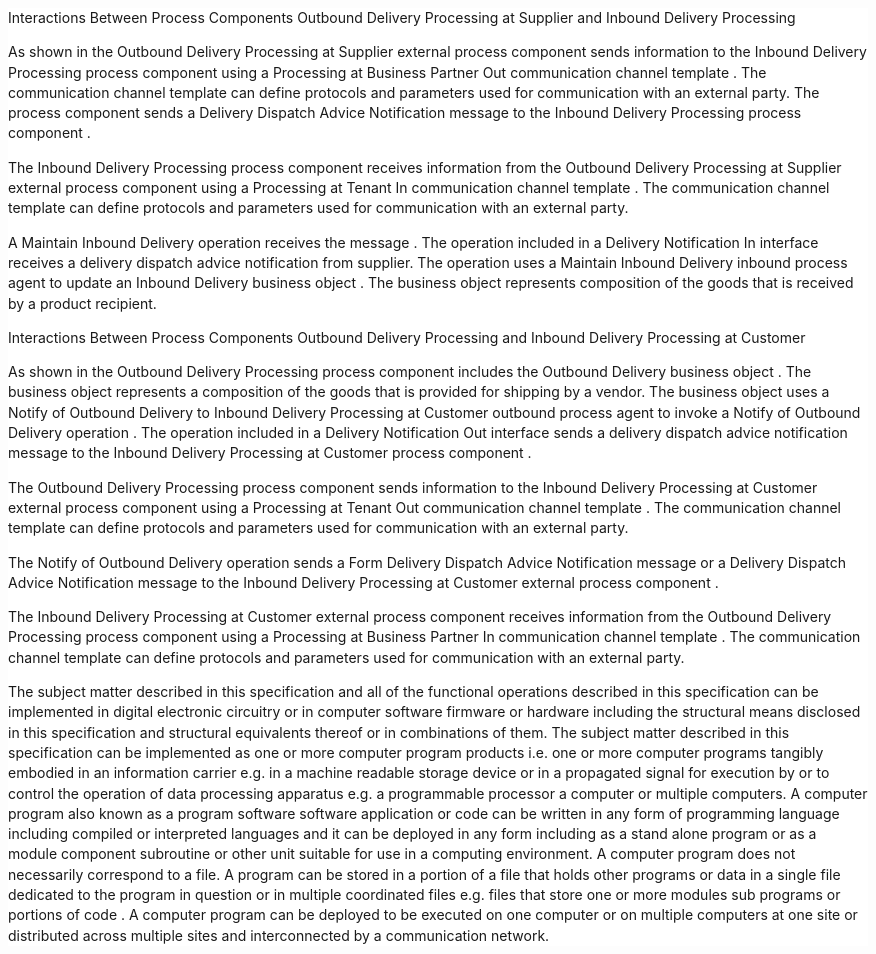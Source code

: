 Interactions Between Process Components Outbound Delivery Processing at Supplier and Inbound Delivery Processing 

As shown in the Outbound Delivery Processing at Supplier external process component sends information to the Inbound Delivery Processing process component using a Processing at Business Partner Out communication channel template . The communication channel template can define protocols and parameters used for communication with an external party. The process component sends a Delivery Dispatch Advice Notification message to the Inbound Delivery Processing process component .

The Inbound Delivery Processing process component receives information from the Outbound Delivery Processing at Supplier external process component using a Processing at Tenant In communication channel template . The communication channel template can define protocols and parameters used for communication with an external party.

A Maintain Inbound Delivery operation receives the message . The operation included in a Delivery Notification In interface receives a delivery dispatch advice notification from supplier. The operation uses a Maintain Inbound Delivery inbound process agent to update an Inbound Delivery business object . The business object represents composition of the goods that is received by a product recipient.

Interactions Between Process Components Outbound Delivery Processing and Inbound Delivery Processing at Customer 

As shown in the Outbound Delivery Processing process component includes the Outbound Delivery business object . The business object represents a composition of the goods that is provided for shipping by a vendor. The business object uses a Notify of Outbound Delivery to Inbound Delivery Processing at Customer outbound process agent to invoke a Notify of Outbound Delivery operation . The operation included in a Delivery Notification Out interface sends a delivery dispatch advice notification message to the Inbound Delivery Processing at Customer process component .

The Outbound Delivery Processing process component sends information to the Inbound Delivery Processing at Customer external process component using a Processing at Tenant Out communication channel template . The communication channel template can define protocols and parameters used for communication with an external party.

The Notify of Outbound Delivery operation sends a Form Delivery Dispatch Advice Notification message or a Delivery Dispatch Advice Notification message to the Inbound Delivery Processing at Customer external process component .

The Inbound Delivery Processing at Customer external process component receives information from the Outbound Delivery Processing process component using a Processing at Business Partner In communication channel template . The communication channel template can define protocols and parameters used for communication with an external party.

The subject matter described in this specification and all of the functional operations described in this specification can be implemented in digital electronic circuitry or in computer software firmware or hardware including the structural means disclosed in this specification and structural equivalents thereof or in combinations of them. The subject matter described in this specification can be implemented as one or more computer program products i.e. one or more computer programs tangibly embodied in an information carrier e.g. in a machine readable storage device or in a propagated signal for execution by or to control the operation of data processing apparatus e.g. a programmable processor a computer or multiple computers. A computer program also known as a program software software application or code can be written in any form of programming language including compiled or interpreted languages and it can be deployed in any form including as a stand alone program or as a module component subroutine or other unit suitable for use in a computing environment. A computer program does not necessarily correspond to a file. A program can be stored in a portion of a file that holds other programs or data in a single file dedicated to the program in question or in multiple coordinated files e.g. files that store one or more modules sub programs or portions of code . A computer program can be deployed to be executed on one computer or on multiple computers at one site or distributed across multiple sites and interconnected by a communication network.
